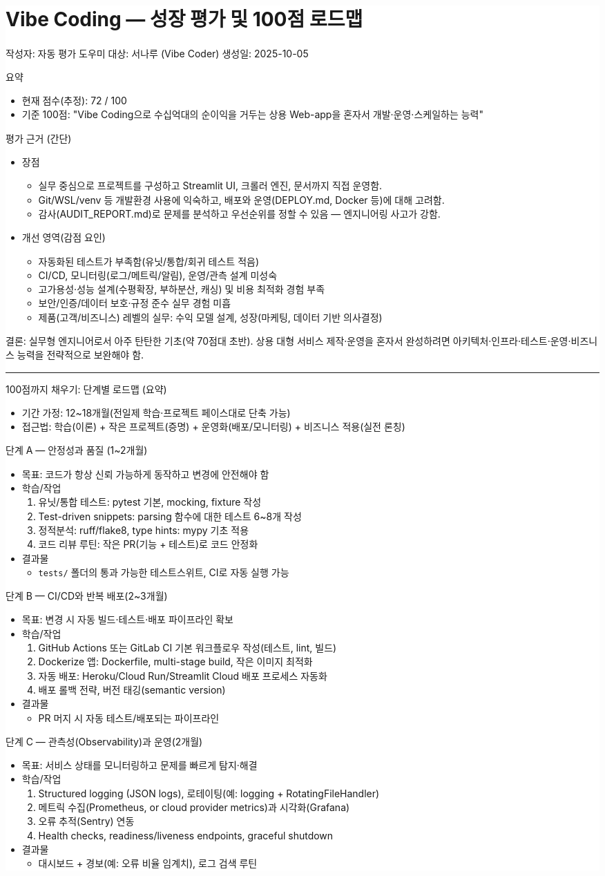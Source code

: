 # Vibe Coding — 성장 평가 및 100점 로드맵

작성자: 자동 평가 도우미
대상: 서나루 (Vibe Coder)
생성일: 2025-10-05

요약
- 현재 점수(추정): 72 / 100
- 기준 100점: "Vibe Coding으로 수십억대의 순이익을 거두는 상용 Web-app을 혼자서 개발·운영·스케일하는 능력"

평가 근거 (간단)
- 장점
  - 실무 중심으로 프로젝트를 구성하고 Streamlit UI, 크롤러 엔진, 문서까지 직접 운영함.
  - Git/WSL/venv 등 개발환경 사용에 익숙하고, 배포와 운영(DEPLOY.md, Docker 등)에 대해 고려함.
  - 감사(AUDIT_REPORT.md)로 문제를 분석하고 우선순위를 정할 수 있음 — 엔지니어링 사고가 강함.

- 개선 영역(감점 요인)
  - 자동화된 테스트가 부족함(유닛/통합/회귀 테스트 적음)
  - CI/CD, 모니터링(로그/메트릭/알림), 운영/관측 설계 미성숙
  - 고가용성·성능 설계(수평확장, 부하분산, 캐싱) 및 비용 최적화 경험 부족
  - 보안/인증/데이터 보호·규정 준수 실무 경험 미흡
  - 제품(고객/비즈니스) 레벨의 실무: 수익 모델 설계, 성장(마케팅, 데이터 기반 의사결정)

결론: 실무형 엔지니어로서 아주 탄탄한 기초(약 70점대 초반). 상용 대형 서비스 제작·운영을 혼자서 완성하려면 아키텍처·인프라·테스트·운영·비즈니스 능력을 전략적으로 보완해야 함.

-------

100점까지 채우기: 단계별 로드맵 (요약)
- 기간 가정: 12~18개월(전일제 학습·프로젝트 페이스대로 단축 가능)
- 접근법: 학습(이론) + 작은 프로젝트(증명) + 운영화(배포/모니터링) + 비즈니스 적용(실전 론칭)

단계 A — 안정성과 품질 (1~2개월)
- 목표: 코드가 항상 신뢰 가능하게 동작하고 변경에 안전해야 함
- 학습/작업
  1. 유닛/통합 테스트: pytest 기본, mocking, fixture 작성
  2. Test-driven snippets: parsing 함수에 대한 테스트 6~8개 작성
  3. 정적분석: ruff/flake8, type hints: mypy 기초 적용
  4. 코드 리뷰 루틴: 작은 PR(기능 + 테스트)로 코드 안정화
- 결과물
  - `tests/` 폴더의 통과 가능한 테스트스위트, CI로 자동 실행 가능

단계 B — CI/CD와 반복 배포(2~3개월)
- 목표: 변경 시 자동 빌드·테스트·배포 파이프라인 확보
- 학습/작업
  1. GitHub Actions 또는 GitLab CI 기본 워크플로우 작성(테스트, lint, 빌드)
  2. Dockerize 앱: Dockerfile, multi-stage build, 작은 이미지 최적화
  3. 자동 배포: Heroku/Cloud Run/Streamlit Cloud 배포 프로세스 자동화
  4. 배포 롤백 전략, 버전 태깅(semantic version)
- 결과물
  - PR 머지 시 자동 테스트/배포되는 파이프라인

단계 C — 관측성(Observability)과 운영(2개월)
- 목표: 서비스 상태를 모니터링하고 문제를 빠르게 탐지·해결
- 학습/작업
  1. Structured logging (JSON logs), 로테이팅(예: logging + RotatingFileHandler)
  2. 메트릭 수집(Prometheus, or cloud provider metrics)과 시각화(Grafana)
  3. 오류 추적(Sentry) 연동
  4. Health checks, readiness/liveness endpoints, graceful shutdown
- 결과물
  - 대시보드 + 경보(예: 오류 비율 임계치), 로그 검색 루틴

